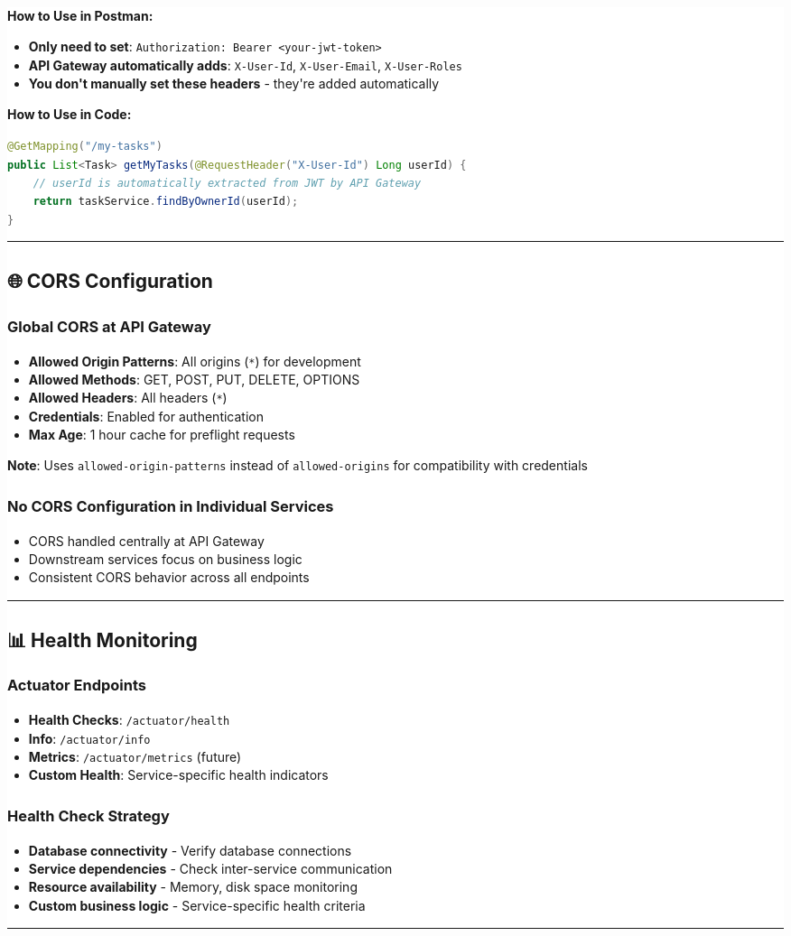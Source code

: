 **How to Use in Postman:**
- **Only need to set**: `Authorization: Bearer <your-jwt-token>`
- **API Gateway automatically adds**: `X-User-Id`, `X-User-Email`, `X-User-Roles`
- **You don't manually set these headers** - they're added automatically

**How to Use in Code:**
```java
@GetMapping("/my-tasks")
public List<Task> getMyTasks(@RequestHeader("X-User-Id") Long userId) {
    // userId is automatically extracted from JWT by API Gateway
    return taskService.findByOwnerId(userId);
}
```

---

## 🌐 CORS Configuration

### Global CORS at API Gateway
- **Allowed Origin Patterns**: All origins (`*`) for development
- **Allowed Methods**: GET, POST, PUT, DELETE, OPTIONS
- **Allowed Headers**: All headers (`*`)
- **Credentials**: Enabled for authentication
- **Max Age**: 1 hour cache for preflight requests

**Note**: Uses `allowed-origin-patterns` instead of `allowed-origins` for compatibility with credentials

### No CORS Configuration in Individual Services
- CORS handled centrally at API Gateway
- Downstream services focus on business logic
- Consistent CORS behavior across all endpoints

---

## 📊 Health Monitoring

### Actuator Endpoints
- **Health Checks**: `/actuator/health`
- **Info**: `/actuator/info`
- **Metrics**: `/actuator/metrics` (future)
- **Custom Health**: Service-specific health indicators

### Health Check Strategy
- **Database connectivity** - Verify database connections
- **Service dependencies** - Check inter-service communication
- **Resource availability** - Memory, disk space monitoring
- **Custom business logic** - Service-specific health criteria

---
